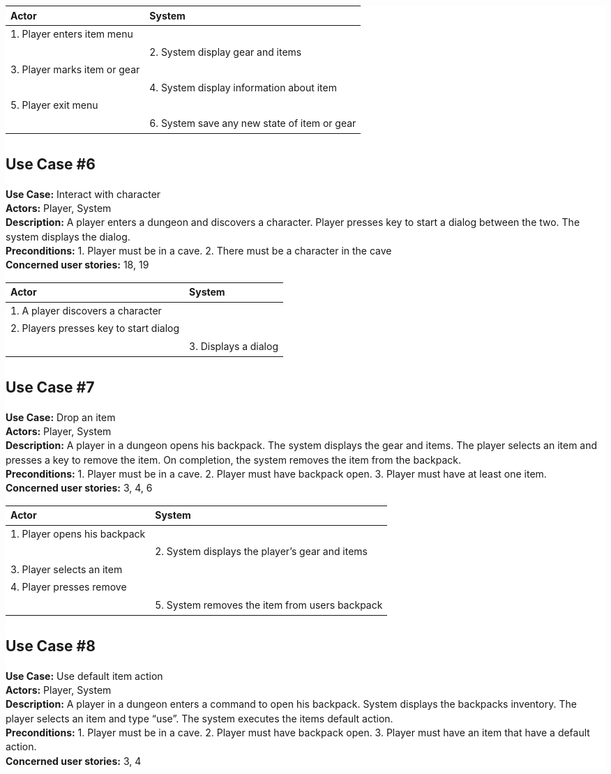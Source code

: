 | Actor                                                               | System                                                   |
| :------------------------------------------------------------------ | :--------------------------------------------------------|
| 1. Player enters item menu                                          |                          |                               |                           
|                                                                     |  2. System display gear and items                        |                                
| 3. Player marks item or gear                                        |                            |                             |                             
|                                                                     |  4. System display information about item                |                            
| 5. Player exit menu                                                 |                                                          |
|                                                                     |  6. System save any new state of item or gear            |                                         

## Use Case #6
**Use Case:** Interact with character  
**Actors:** Player, System  
**Description:** A player enters a dungeon and discovers a character. Player presses key to start a dialog between the two. The system displays the dialog.  
**Preconditions:** 1. Player must be in a cave. 2. There must be a character in the cave  
**Concerned user stories:** 18, 19  

| Actor                                                               | System                                                             |
| :------------------------------------------------------------------ | :----------------------------------------------------------------- |
| 1. A player discovers a character                                   |                                                                    |
| 2. Players presses key to start dialog                              |                                                                    |
|                                                                     | 3. Displays a dialog                                               |                                               

## Use Case #7
**Use Case:** Drop an item  
**Actors:** Player, System  
**Description:** A player in a dungeon opens his backpack. The system displays the gear and items. The player selects an item and presses a key to remove the item. On completion, the system removes the item from the backpack.  
**Preconditions:** 1. Player must be in a cave. 2. Player must have backpack open. 3. Player must have at least one item.  
**Concerned user stories:** 3, 4, 6  

| Actor                                                               | System                                                             |
| :------------------------------------------------------------------ | :----------------------------------------------------------------- |
| 1. Player opens his backpack                                        |                                                                    |                            
|                                                                     | 2. System displays the player’s gear and items                     |                                      
| 3. Player selects an item                                           |                                                                    |                         
| 4. Player presses remove                                            |                                                                    |                        
|                                                                     | 5. System removes the item from users backpack                     |                            

## Use Case #8
**Use Case:** Use default item action  
**Actors:** Player, System  
**Description:** A player in a dungeon enters a command to open his backpack. System displays the backpacks inventory. The player selects an item and type “use”. The system executes the items default action.  
**Preconditions:** 1. Player must be in a cave. 2. Player must have backpack open. 3. Player must have an item that have a default action.  
**Concerned user stories:** 3, 4  
